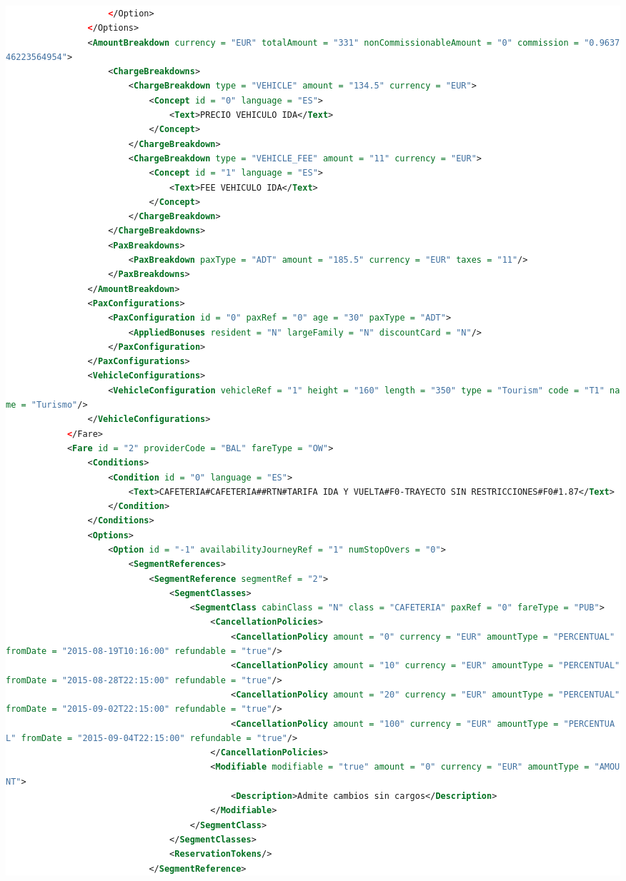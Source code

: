 ~~~xml
                    </Option>
                </Options>
                <AmountBreakdown currency = "EUR" totalAmount = "331" nonCommissionableAmount = "0" commission = "0.963746223564954">
                    <ChargeBreakdowns>
                        <ChargeBreakdown type = "VEHICLE" amount = "134.5" currency = "EUR">
                            <Concept id = "0" language = "ES">
                                <Text>PRECIO VEHICULO IDA</Text>
                            </Concept>
                        </ChargeBreakdown>
                        <ChargeBreakdown type = "VEHICLE_FEE" amount = "11" currency = "EUR">
                            <Concept id = "1" language = "ES">
                                <Text>FEE VEHICULO IDA</Text>
                            </Concept>
                        </ChargeBreakdown>
                    </ChargeBreakdowns>
                    <PaxBreakdowns>
                        <PaxBreakdown paxType = "ADT" amount = "185.5" currency = "EUR" taxes = "11"/>
                    </PaxBreakdowns>
                </AmountBreakdown>
                <PaxConfigurations>
                    <PaxConfiguration id = "0" paxRef = "0" age = "30" paxType = "ADT">
                        <AppliedBonuses resident = "N" largeFamily = "N" discountCard = "N"/>
                    </PaxConfiguration>
                </PaxConfigurations>
                <VehicleConfigurations>
                    <VehicleConfiguration vehicleRef = "1" height = "160" length = "350" type = "Tourism" code = "T1" name = "Turismo"/>
                </VehicleConfigurations>
            </Fare>
            <Fare id = "2" providerCode = "BAL" fareType = "OW">
                <Conditions>
                    <Condition id = "0" language = "ES">
                        <Text>CAFETERIA#CAFETERIA##RTN#TARIFA IDA Y VUELTA#F0-TRAYECTO SIN RESTRICCIONES#F0#1.87</Text>
                    </Condition>
                </Conditions>
                <Options>
                    <Option id = "-1" availabilityJourneyRef = "1" numStopOvers = "0">
                        <SegmentReferences>
                            <SegmentReference segmentRef = "2">
                                <SegmentClasses>
                                    <SegmentClass cabinClass = "N" class = "CAFETERIA" paxRef = "0" fareType = "PUB">
                                        <CancellationPolicies>
                                            <CancellationPolicy amount = "0" currency = "EUR" amountType = "PERCENTUAL" fromDate = "2015-08-19T10:16:00" refundable = "true"/>
                                            <CancellationPolicy amount = "10" currency = "EUR" amountType = "PERCENTUAL" fromDate = "2015-08-28T22:15:00" refundable = "true"/>
                                            <CancellationPolicy amount = "20" currency = "EUR" amountType = "PERCENTUAL" fromDate = "2015-09-02T22:15:00" refundable = "true"/>
                                            <CancellationPolicy amount = "100" currency = "EUR" amountType = "PERCENTUAL" fromDate = "2015-09-04T22:15:00" refundable = "true"/>
                                        </CancellationPolicies>
                                        <Modifiable modifiable = "true" amount = "0" currency = "EUR" amountType = "AMOUNT">
                                            <Description>Admite cambios sin cargos</Description>
                                        </Modifiable>
                                    </SegmentClass>
                                </SegmentClasses>
                                <ReservationTokens/>
                            </SegmentReference>
~~~